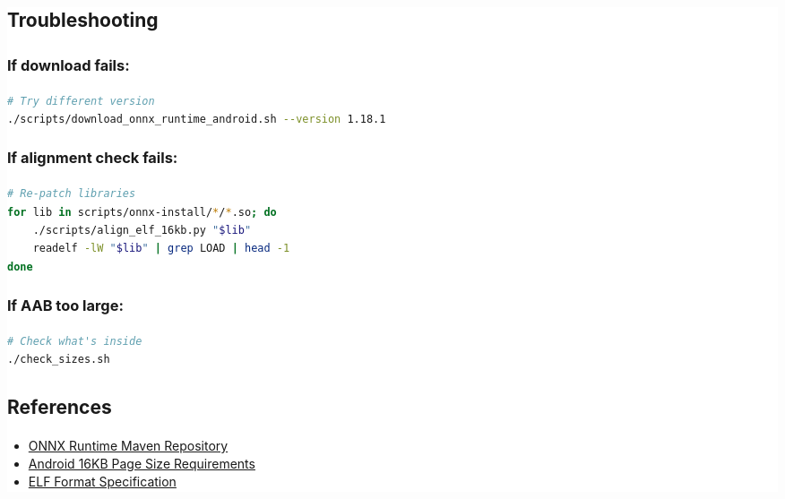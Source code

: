 ## Troubleshooting

### If download fails:
```bash
# Try different version
./scripts/download_onnx_runtime_android.sh --version 1.18.1
```

### If alignment check fails:
```bash
# Re-patch libraries
for lib in scripts/onnx-install/*/*.so; do
    ./scripts/align_elf_16kb.py "$lib"
    readelf -lW "$lib" | grep LOAD | head -1
done
```

### If AAB too large:
```bash
# Check what's inside
./check_sizes.sh
```

## References

- [ONNX Runtime Maven Repository](https://repo1.maven.org/maven2/com/microsoft/onnxruntime/onnxruntime-android/)
- [Android 16KB Page Size Requirements](https://developer.android.com/guide/practices/page-sizes)
- [ELF Format Specification](https://refspecs.linuxfoundation.org/elf/elf.pdf)
